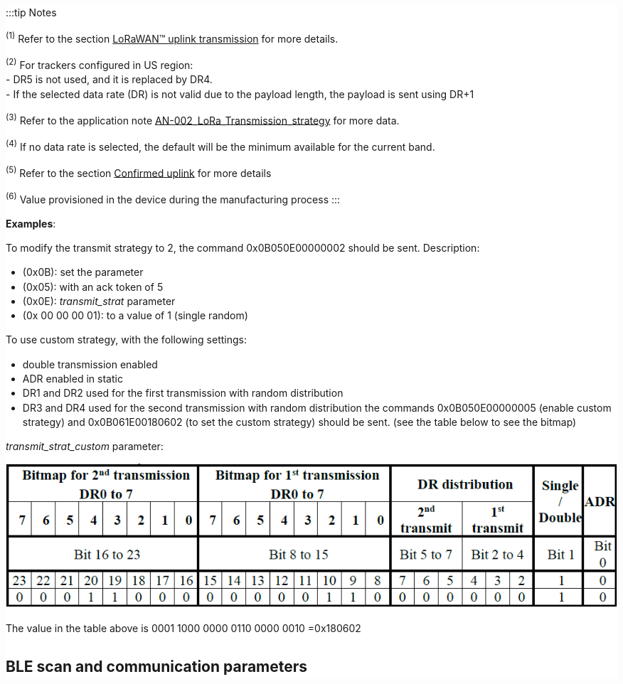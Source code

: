 :::tip Notes

<sup>(1)</sup> Refer to the section [LoRaWAN&trade; uplink transmission](../../uplink-messages/lorawan-ul-transmission/readme.md) for more details.

<sup>(2)</sup> For trackers configured in US region:<br/>
    -   DR5 is not used, and it is replaced by DR4.<br/>
    -   If the selected data rate (DR) is not valid due to the payload length, the payload is sent using DR+1

<sup>(3)</sup> Refer to the application note  [AN-002_LoRa_Transmission_strategy](https://actilitysa.sharepoint.com/:f:/t/aby/Evqx0qp6AQ1OqrI7-2DoIxsB1wKjLBjykfPh2p7Lo8mP7g?e=VrNdaS) for more data.

<sup>(4)</sup> If no data rate is selected, the default will be the minimum available for the current band.

<sup>(5)</sup> Refer to the section [Confirmed uplink](../../uplink-messages/lorawan-ul-transmission/readme.md) for more details

<sup>(6)</sup> Value provisioned in the device during the manufacturing process
:::

**Examples**:

 To modify the transmit strategy to 2, the command 0x0B050E00000002 should be sent. Description:
-   (0x0B): set the parameter
-   (0x05): with an ack token of 5
-   (0x0E): *transmit_strat* parameter
-   (0x 00 00 00 01): to a value of 1 (single random)

 To use custom strategy, with the following settings:
-   double transmission enabled
-   ADR enabled in static
-   DR1 and DR2 used for the first transmission with random distribution
-   DR3 and DR4 used for the second transmission with random distribution
 the commands 0x0B050E00000005 (enable custom strategy) and
 0x0B061E00180602 (to set the custom strategy) should be sent. (see the
 table below to see the bitmap)

 *transmit_strat_custom* parameter:

![](./images/image16.png)

 The value in the table above is 0001 1000 0000 0110 0000 0010 =0x180602

## BLE scan and communication parameters
